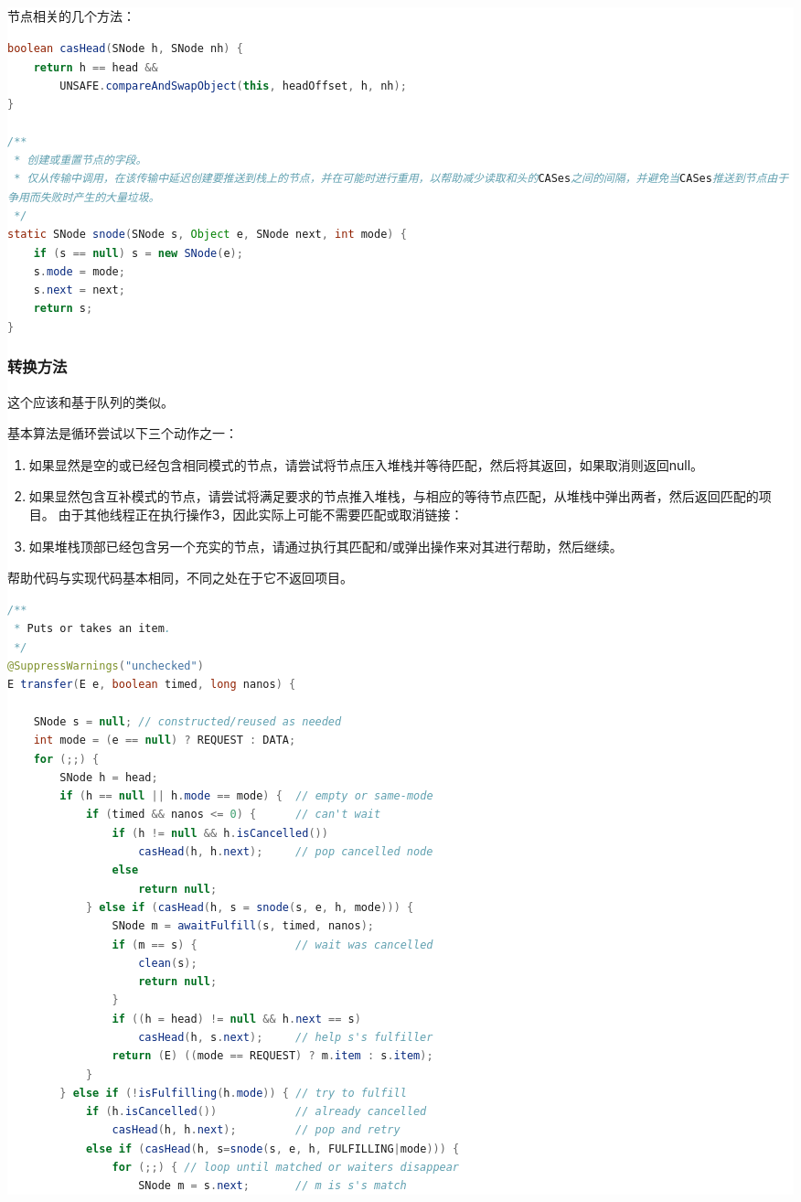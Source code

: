 节点相关的几个方法：

```java
boolean casHead(SNode h, SNode nh) {
    return h == head &&
        UNSAFE.compareAndSwapObject(this, headOffset, h, nh);
}

/**
 * 创建或重置节点的字段。
 * 仅从传输中调用，在该传输中延迟创建要推送到栈上的节点，并在可能时进行重用，以帮助减少读取和头的CASes之间的间隔，并避免当CASes推送到节点由于争用而失败时产生的大量垃圾。
 */
static SNode snode(SNode s, Object e, SNode next, int mode) {
    if (s == null) s = new SNode(e);
    s.mode = mode;
    s.next = next;
    return s;
}
```

### 转换方法

这个应该和基于队列的类似。

基本算法是循环尝试以下三个动作之一：

1. 如果显然是空的或已经包含相同模式的节点，请尝试将节点压入堆栈并等待匹配，然后将其返回，如果取消则返回null。

2. 如果显然包含互补模式的节点，请尝试将满足要求的节点推入堆栈，与相应的等待节点匹配，从堆栈中弹出两者，然后返回匹配的项目。 由于其他线程正在执行操作3，因此实际上可能不需要匹配或取消链接：

3. 如果堆栈顶部已经包含另一个充实的节点，请通过执行其匹配和/或弹出操作来对其进行帮助，然后继续。 

帮助代码与实现代码基本相同，不同之处在于它不返回项目。

```java
/**
 * Puts or takes an item.
 */
@SuppressWarnings("unchecked")
E transfer(E e, boolean timed, long nanos) {
    
    SNode s = null; // constructed/reused as needed
    int mode = (e == null) ? REQUEST : DATA;
    for (;;) {
        SNode h = head;
        if (h == null || h.mode == mode) {  // empty or same-mode
            if (timed && nanos <= 0) {      // can't wait
                if (h != null && h.isCancelled())
                    casHead(h, h.next);     // pop cancelled node
                else
                    return null;
            } else if (casHead(h, s = snode(s, e, h, mode))) {
                SNode m = awaitFulfill(s, timed, nanos);
                if (m == s) {               // wait was cancelled
                    clean(s);
                    return null;
                }
                if ((h = head) != null && h.next == s)
                    casHead(h, s.next);     // help s's fulfiller
                return (E) ((mode == REQUEST) ? m.item : s.item);
            }
        } else if (!isFulfilling(h.mode)) { // try to fulfill
            if (h.isCancelled())            // already cancelled
                casHead(h, h.next);         // pop and retry
            else if (casHead(h, s=snode(s, e, h, FULFILLING|mode))) {
                for (;;) { // loop until matched or waiters disappear
                    SNode m = s.next;       // m is s's match
```